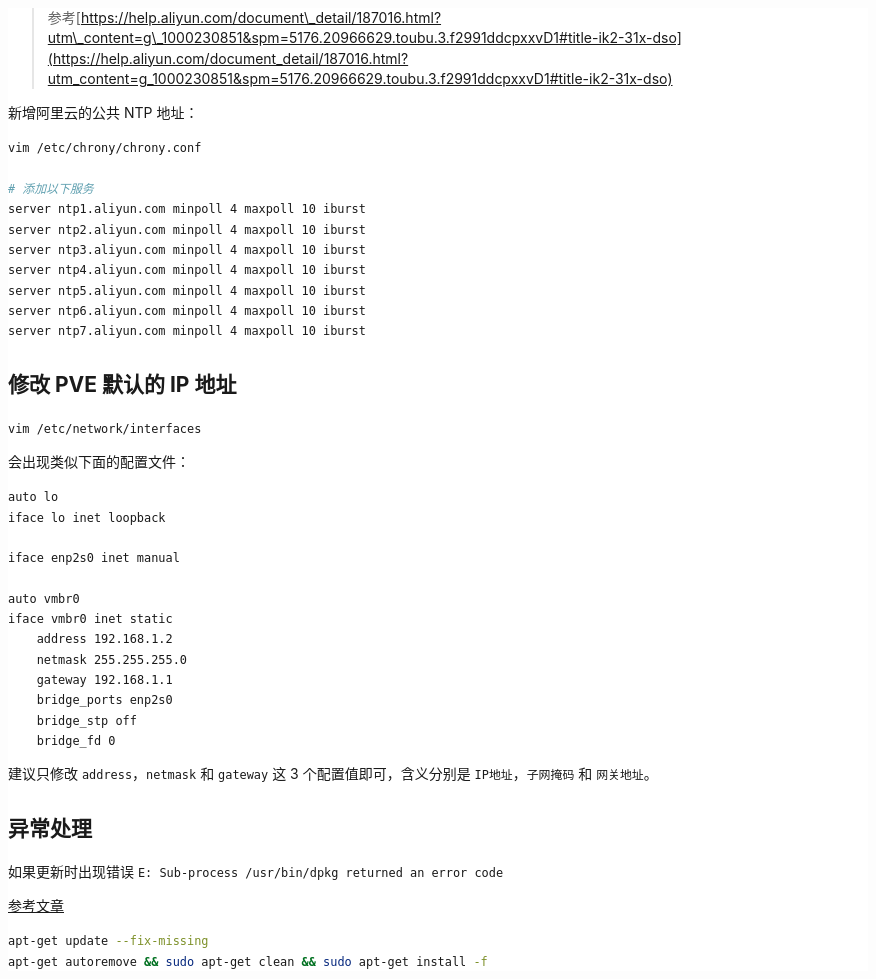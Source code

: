 > 参考[https://help.aliyun.com/document\_detail/187016.html?utm\_content=g\_1000230851&spm=5176.20966629.toubu.3.f2991ddcpxxvD1#title-ik2-31x-dso](https://help.aliyun.com/document_detail/187016.html?utm_content=g_1000230851&spm=5176.20966629.toubu.3.f2991ddcpxxvD1#title-ik2-31x-dso)

新增阿里云的公共 NTP 地址：

```sh
vim /etc/chrony/chrony.conf

# 添加以下服务
server ntp1.aliyun.com minpoll 4 maxpoll 10 iburst
server ntp2.aliyun.com minpoll 4 maxpoll 10 iburst
server ntp3.aliyun.com minpoll 4 maxpoll 10 iburst
server ntp4.aliyun.com minpoll 4 maxpoll 10 iburst
server ntp5.aliyun.com minpoll 4 maxpoll 10 iburst
server ntp6.aliyun.com minpoll 4 maxpoll 10 iburst
server ntp7.aliyun.com minpoll 4 maxpoll 10 iburst
```

## 修改 PVE 默认的 IP 地址

```sh
vim /etc/network/interfaces
```

会出现类似下面的配置文件：

```sh
auto lo
iface lo inet loopback

iface enp2s0 inet manual

auto vmbr0
iface vmbr0 inet static
    address 192.168.1.2
    netmask 255.255.255.0
    gateway 192.168.1.1
    bridge_ports enp2s0
    bridge_stp off
    bridge_fd 0
```

建议只修改 `address`，`netmask` 和 `gateway` 这 3 个配置值即可，含义分别是 `IP地址`，`子网掩码` 和 `网关地址`。

## 异常处理

如果更新时出现错误 `E: Sub-process /usr/bin/dpkg returned an error code`

[参考文章](https://blog.csdn.net/yusiguyuan/article/details/24269129)

```sh
apt-get update --fix-missing
apt-get autoremove && sudo apt-get clean && sudo apt-get install -f
```
